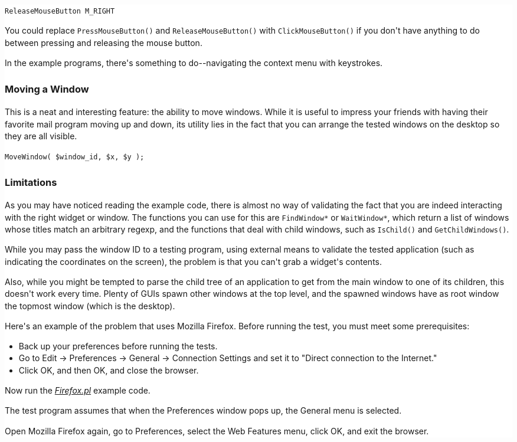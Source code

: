     ReleaseMouseButton M_RIGHT

You could replace `PressMouseButton()` and `ReleaseMouseButton()` with
`ClickMouseButton()` if you don't have anything to do between pressing
and releasing the mouse button.

In the example programs, there's something to do--navigating the context
menu with keystrokes.

### Moving a Window

This is a neat and interesting feature: the ability to move windows.
While it is useful to impress your friends with having their favorite
mail program moving up and down, its utility lies in the fact that you
can arrange the tested windows on the desktop so they are all visible.

    MoveWindow( $window_id, $x, $y );

### Limitations

As you may have noticed reading the example code, there is almost no way
of validating the fact that you are indeed interacting with the right
widget or window. The functions you can use for this are `FindWindow*`
or `WaitWindow*`, which return a list of windows whose titles match an
arbitrary regexp, and the functions that deal with child windows, such
as `IsChild()` and `GetChildWindows()`.

While you may pass the window ID to a testing program, using external
means to validate the tested application (such as indicating the
coordinates on the screen), the problem is that you can't grab a
widget's contents.

Also, while you might be tempted to parse the child tree of an
application to get from the main window to one of its children, this
doesn't work every time. Plenty of GUIs spawn other windows at the top
level, and the spawned windows have as root window the topmost window
(which is the desktop).

Here's an example of the problem that uses Mozilla Firefox. Before
running the test, you must meet some prerequisites:

-   Back up your preferences before running the tests.
-   Go to Edit -&gt; Preferences -&gt; General -&gt; Connection Settings
    and set it to "Direct connection to the Internet."
-   Click OK, and then OK, and close the browser.

Now run the
*[Firefox.pl](/media/_pub_2006_02_02_x11_gui_testing/Firefox.pl)*
example code.

The test program assumes that when the Preferences window pops up, the
General menu is selected.

Open Mozilla Firefox again, go to Preferences, select the Web Features
menu, click OK, and exit the browser.
